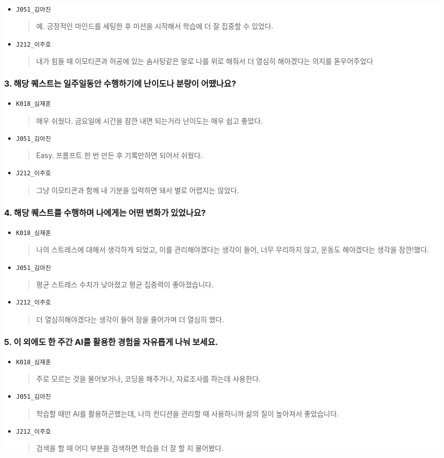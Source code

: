 - `J051_김아진`

  > 예. 긍정적인 마인드를 세팅한 후 미션을 시작해서 학습에 더 잘 집중할 수 있었다.
  
- `J212_이주호`

  >  내가 힘들 때 이모티콘과 허공에 있는 솜사탕같은 말로 나를 위로 해줘서 더 열심히 해야겠다는 의지를 돋우어주었다


### 3. 해당 퀘스트는 일주일동안 수행하기에 난이도나 분량이 어땠나요?

- `K018_심재훈`

  > 매우 쉬웠다. 금요일에 시간을 잠깐 내면 되는거라 난이도는 매우 쉽고 좋았다.

- `J051_김아진`

  > Easy. 프롬프트 한 번 만든 후 기록만하면 되어서 쉬웠다.
  
- `J212_이주호`

  > 그냥 이모티콘과 함께 내 기분을 입력하면 돼서 별로 어렵지는 않았다.
  
### 4. 해당 퀘스트를 수행하며 나에게는 어떤 변화가 있었나요?
  
- `K018_심재훈`

  > 나의 스트레스에 대해서 생각하게 되었고, 이를 관리해야겠다는 생각이 들어, 너무 무리하지 않고, 운동도 해야겠다는 생각을 잠깐!했다.

- `J051_김아진`

  > 평균 스트레스 수치가 낮아졌고 평균 집중력이 좋아졌습니다.
  
- `J212_이주호`

  >  더 열심히해야겠다는 생각이 들어 잠을 줄어가며 더 열심히 했다.
  
### 5. 이 외에도 한 주간 AI를 활용한 경험을 자유롭게 나눠 보세요.
  
- `K018_심재훈`

  > 주로 모르는 것을 물어보거나, 코딩을 해주거나, 자료조사를 하는데 사용한다.

- `J051_김아진`

  > 학습할 때만 AI를 활용하곤했는데, 나의 컨디션을 관리할 때 사용하니까 삶의 질이 높아져서 좋았습니다.
  
- `J212_이주호`

  > 검색을 할 때 어디 부분을 검색하면 학습을 더 잘 할 지 물어봤다.
